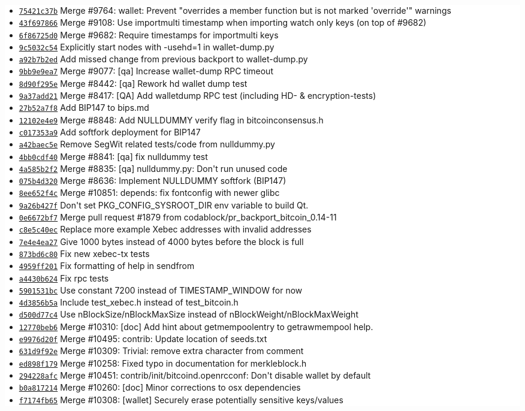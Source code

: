 - [`75421c37b`](https://github.com/xebecproject/xebec/commit/75421c37b) Merge #9764: wallet: Prevent "overrides a member function but is not marked 'override'" warnings
- [`43f697866`](https://github.com/xebecproject/xebec/commit/43f697866) Merge #9108: Use importmulti timestamp when importing watch only keys (on top of #9682)
- [`6f86725d0`](https://github.com/xebecproject/xebec/commit/6f86725d0) Merge #9682: Require timestamps for importmulti keys
- [`9c5032c54`](https://github.com/xebecproject/xebec/commit/9c5032c54) Explicitly start nodes with -usehd=1 in wallet-dump.py
- [`a92b7b2ed`](https://github.com/xebecproject/xebec/commit/a92b7b2ed) Add missed change from previous backport to wallet-dump.py
- [`9bb9e9ea7`](https://github.com/xebecproject/xebec/commit/9bb9e9ea7) Merge #9077: [qa] Increase wallet-dump RPC timeout
- [`8d90f295e`](https://github.com/xebecproject/xebec/commit/8d90f295e) Merge #8442: [qa] Rework hd wallet dump test
- [`9a37add21`](https://github.com/xebecproject/xebec/commit/9a37add21) Merge #8417: [QA] Add walletdump RPC test (including HD- & encryption-tests)
- [`27b52a7f8`](https://github.com/xebecproject/xebec/commit/27b52a7f8) Add BIP147 to bips.md
- [`12102e4e9`](https://github.com/xebecproject/xebec/commit/12102e4e9) Merge #8848: Add NULLDUMMY verify flag in bitcoinconsensus.h
- [`c017353a9`](https://github.com/xebecproject/xebec/commit/c017353a9) Add softfork deployment for BIP147
- [`a42baec5e`](https://github.com/xebecproject/xebec/commit/a42baec5e) Remove SegWit related tests/code from nulldummy.py
- [`4bb0cdf40`](https://github.com/xebecproject/xebec/commit/4bb0cdf40) Merge #8841: [qa] fix nulldummy test
- [`4a585b2f2`](https://github.com/xebecproject/xebec/commit/4a585b2f2) Merge #8835: [qa] nulldummy.py: Don't run unused code
- [`075b4d320`](https://github.com/xebecproject/xebec/commit/075b4d320) Merge #8636: Implement NULLDUMMY softfork (BIP147)
- [`8ee652f4c`](https://github.com/xebecproject/xebec/commit/8ee652f4c) Merge #10851: depends: fix fontconfig with newer glibc
- [`9a26b427f`](https://github.com/xebecproject/xebec/commit/9a26b427f) Don't set PKG_CONFIG_SYSROOT_DIR env variable to build Qt.
- [`0e6672bf7`](https://github.com/xebecproject/xebec/commit/0e6672bf7) Merge pull request #1879 from codablock/pr_backport_bitcoin_0.14-11
- [`c8e5c40ec`](https://github.com/xebecproject/xebec/commit/c8e5c40ec) Replace more example Xebec addresses with invalid addresses
- [`7e4e4ea27`](https://github.com/xebecproject/xebec/commit/7e4e4ea27) Give 1000 bytes instead of 4000 bytes before the block is full
- [`873bd6c80`](https://github.com/xebecproject/xebec/commit/873bd6c80) Fix new xebec-tx tests
- [`4959ff201`](https://github.com/xebecproject/xebec/commit/4959ff201) Fix formatting of help in sendfrom
- [`a4430b624`](https://github.com/xebecproject/xebec/commit/a4430b624) Fix rpc tests
- [`5901531bc`](https://github.com/xebecproject/xebec/commit/5901531bc) Use constant 7200 instead of TIMESTAMP_WINDOW for now
- [`4d3856b5a`](https://github.com/xebecproject/xebec/commit/4d3856b5a) Include test_xebec.h instead of test_bitcoin.h
- [`d500d77c4`](https://github.com/xebecproject/xebec/commit/d500d77c4) Use nBlockSize/nBlockMaxSize instead of nBlockWeight/nBlockMaxWeight
- [`12770beb6`](https://github.com/xebecproject/xebec/commit/12770beb6) Merge #10310: [doc] Add hint about getmempoolentry to getrawmempool help.
- [`e9976d20f`](https://github.com/xebecproject/xebec/commit/e9976d20f) Merge #10495: contrib: Update location of seeds.txt
- [`631d9f92e`](https://github.com/xebecproject/xebec/commit/631d9f92e) Merge #10309: Trivial: remove extra character from comment
- [`ed898f179`](https://github.com/xebecproject/xebec/commit/ed898f179) Merge #10258: Fixed typo in documentation for merkleblock.h
- [`294228afc`](https://github.com/xebecproject/xebec/commit/294228afc) Merge #10451: contrib/init/bitcoind.openrcconf: Don't disable wallet by default
- [`b0a817214`](https://github.com/xebecproject/xebec/commit/b0a817214) Merge #10260: [doc] Minor corrections to osx dependencies
- [`f7174fb65`](https://github.com/xebecproject/xebec/commit/f7174fb65) Merge #10308: [wallet] Securely erase potentially sensitive keys/values